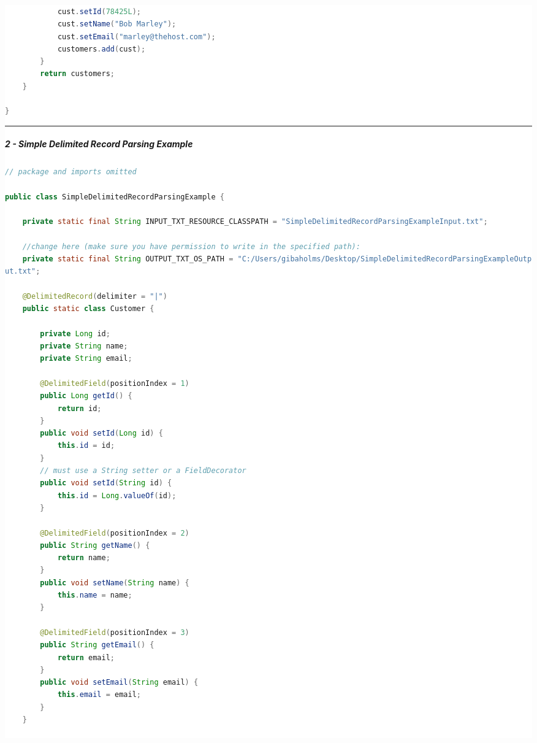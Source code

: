 ```java
			cust.setId(78425L); 
			cust.setName("Bob Marley"); 
			cust.setEmail("marley@thehost.com");
			customers.add(cust);
		}
		return customers;
	}
	
}
```

---

##### 2 - Simple Delimited Record Parsing Example <a id="example-2"/> #####

```java
// package and imports omitted

public class SimpleDelimitedRecordParsingExample {

	private static final String INPUT_TXT_RESOURCE_CLASSPATH = "SimpleDelimitedRecordParsingExampleInput.txt";
	
	//change here (make sure you have permission to write in the specified path):
	private static final String OUTPUT_TXT_OS_PATH = "C:/Users/gibaholms/Desktop/SimpleDelimitedRecordParsingExampleOutput.txt";
	
	@DelimitedRecord(delimiter = "|")
	public static class Customer {

		private Long id;
		private String name;
		private String email;
		
		@DelimitedField(positionIndex = 1)
		public Long getId() {
			return id;
		}
		public void setId(Long id) {
			this.id = id;
		}
		// must use a String setter or a FieldDecorator
		public void setId(String id) {
			this.id = Long.valueOf(id);
		}
		
		@DelimitedField(positionIndex = 2)
		public String getName() {
			return name;
		}
		public void setName(String name) {
			this.name = name;
		}
		
		@DelimitedField(positionIndex = 3)
		public String getEmail() {
			return email;
		}
		public void setEmail(String email) {
			this.email = email;
		}
	}
	
```